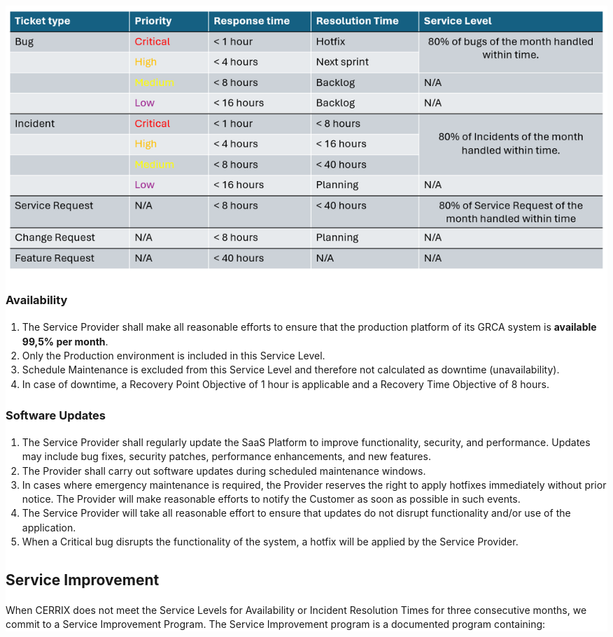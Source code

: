 ![](<../../.gitbook/assets/1 (2).png>)

### Availability <a href="#toc195621163" id="toc195621163"></a>

1. The Service Provider shall make all reasonable efforts to ensure that the production platform of its GRCA system is **available 99,5% per month**.
2. Only the Production environment is included in this Service Level.
3. Schedule Maintenance is excluded from this Service Level and therefore not calculated as downtime (unavailability).
4. In case of downtime, a Recovery Point Objective of 1 hour is applicable and a Recovery Time Objective of 8 hours.

### Software Updates <a href="#toc195621164" id="toc195621164"></a>

1. The Service Provider shall regularly update the SaaS Platform to improve functionality, security, and performance. Updates may include bug fixes, security patches, performance enhancements, and new features.
2. The Provider shall carry out software updates during scheduled maintenance windows.
3. In cases where emergency maintenance is required, the Provider reserves the right to apply hotfixes immediately without prior notice. The Provider will make reasonable efforts to notify the Customer as soon as possible in such events.
4. The Service Provider will take all reasonable effort to ensure that updates do not disrupt functionality and/or use of the application.
5. When a Critical bug disrupts the functionality of the system, a hotfix will be applied by the Service Provider.

## Service Improvement <a href="#toc195621166" id="toc195621166"></a>

When CERRIX does not meet the Service Levels for Availability or Incident Resolution Times for three consecutive months, we commit to a Service Improvement Program. The Service Improvement program is a documented program containing:
